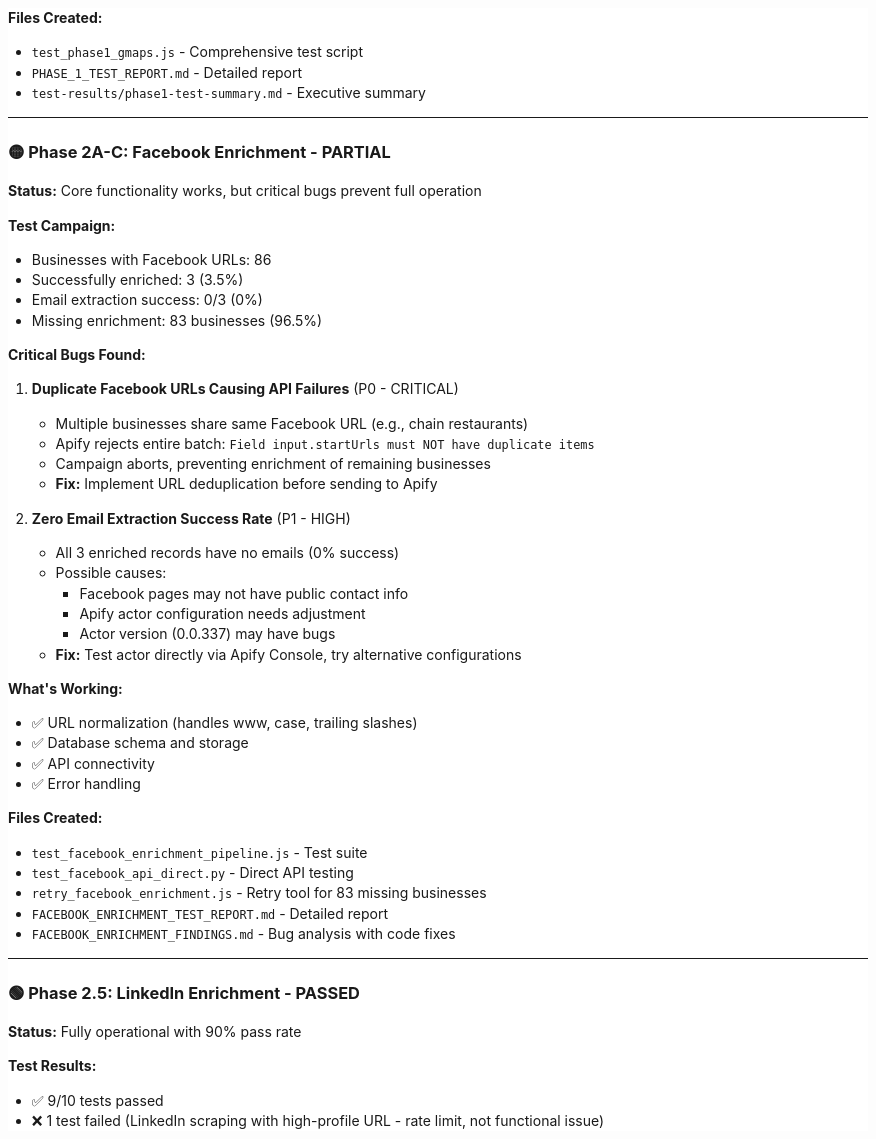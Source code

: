 **Files Created:**
- `test_phase1_gmaps.js` - Comprehensive test script
- `PHASE_1_TEST_REPORT.md` - Detailed report
- `test-results/phase1-test-summary.md` - Executive summary

---

### 🟡 Phase 2A-C: Facebook Enrichment - PARTIAL

**Status:** Core functionality works, but critical bugs prevent full operation

**Test Campaign:**
- Businesses with Facebook URLs: 86
- Successfully enriched: 3 (3.5%)
- Email extraction success: 0/3 (0%)
- Missing enrichment: 83 businesses (96.5%)

**Critical Bugs Found:**

1. **Duplicate Facebook URLs Causing API Failures** (P0 - CRITICAL)
   - Multiple businesses share same Facebook URL (e.g., chain restaurants)
   - Apify rejects entire batch: `Field input.startUrls must NOT have duplicate items`
   - Campaign aborts, preventing enrichment of remaining businesses
   - **Fix:** Implement URL deduplication before sending to Apify

2. **Zero Email Extraction Success Rate** (P1 - HIGH)
   - All 3 enriched records have no emails (0% success)
   - Possible causes:
     - Facebook pages may not have public contact info
     - Apify actor configuration needs adjustment
     - Actor version (0.0.337) may have bugs
   - **Fix:** Test actor directly via Apify Console, try alternative configurations

**What's Working:**
- ✅ URL normalization (handles www, case, trailing slashes)
- ✅ Database schema and storage
- ✅ API connectivity
- ✅ Error handling

**Files Created:**
- `test_facebook_enrichment_pipeline.js` - Test suite
- `test_facebook_api_direct.py` - Direct API testing
- `retry_facebook_enrichment.js` - Retry tool for 83 missing businesses
- `FACEBOOK_ENRICHMENT_TEST_REPORT.md` - Detailed report
- `FACEBOOK_ENRICHMENT_FINDINGS.md` - Bug analysis with code fixes

---

### 🟢 Phase 2.5: LinkedIn Enrichment - PASSED

**Status:** Fully operational with 90% pass rate

**Test Results:**
- ✅ 9/10 tests passed
- ❌ 1 test failed (LinkedIn scraping with high-profile URL - rate limit, not functional issue)
